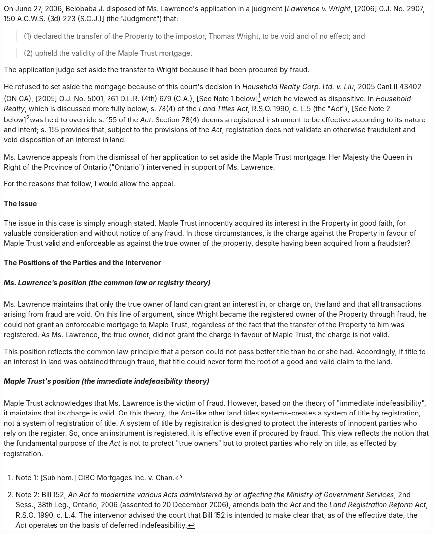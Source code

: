 On June 27, 2006, Belobaba J. disposed of Ms. Lawrence's application in a judgment [*Lawrence v. Wright*, [2006] O.J. No. 2907, 150 A.C.W.S. (3d) 223 (S.C.J.)] (the "Judgment") that:

> (1) declared the transfer of the Property to the impostor, Thomas Wright, to be void and of no effect; and

> (2) upheld the validity of the Maple Trust mortgage.

The application judge set aside the transfer to Wright because it had been procured by fraud.

He refused to set aside the mortgage because of this court's decision in *Household Realty Corp. Ltd. v. Liu*, 2005 CanLII 43402 (ON CA), [2005] O.J. No. 5001, 261 D.L.R. (4th) 679 (C.A.), [See Note 1 below][^1] which he viewed as dispositive. In *Household Realty*, which is discussed more fully below, s. 78(4) of the *Land Titles Act*, R.S.O. 1990, c. L.5 (the "*Act*"), [See Note 2 below][^2]was held to override s. 155 of the *Act*. Section 78(4) deems a registered instrument to be effective according to its nature and intent; s. 155 provides that, subject to the provisions of the *Act*, registration does not validate an otherwise fraudulent and void disposition of an interest in land.

Ms. Lawrence appeals from the dismissal of her application to set aside the Maple Trust mortgage. Her Majesty the Queen in Right of the Province of Ontario ("Ontario") intervened in support of Ms. Lawrence.

For the reasons that follow, I would allow the appeal.

#### The Issue

The issue in this case is simply enough stated. Maple Trust innocently acquired its interest in the Property in good faith, for valuable consideration and without notice of any fraud. In those circumstances, is the charge against the Property in favour of Maple Trust valid and enforceable as against the true owner of the property, despite having been acquired from a fraudster?

#### The Positions of the Parties and the Intervenor

##### Ms. Lawrence's position (the common law or registry theory)

Ms. Lawrence maintains that only the true owner of land can grant an interest in, or charge on, the land and that all transactions arising from fraud are void. On this line of argument, since Wright became the registered owner of the Property through fraud, he could not grant an enforceable mortgage to Maple Trust, regardless of the fact that the transfer of the Property to him was registered. As Ms. Lawrence, the true owner, did not grant the charge in favour of Maple Trust, the charge is not valid.

This position reflects the common law principle that a person could not pass better title than he or she had. Accordingly, if title to an interest in land was obtained through fraud, that title could never form the root of a good and valid claim to the land. 

##### Maple Trust's position (the immediate indefeasibility theory)

Maple Trust acknowledges that Ms. Lawrence is the victim of fraud. However, based on the theory of "immediate indefeasibility", it maintains that its charge is valid. On this theory, the *Act*–like other land titles systems–creates a system of title by registration, not a system of registration of title. A system of title by registration is designed to protect the interests of innocent parties who rely on the register. So, once an instrument is registered, it is effective even if procured by fraud. This view reflects the notion that the fundamental purpose of the *Act* is not to protect "true owners" but to protect parties who rely on title, as effected by registration. 


[^1]: Note 1: [Sub nom.] CIBC Mortgages Inc. v. Chan.
[^2]: Note 2: Bill 152, *An Act to modernize various Acts administered by or affecting the Ministry of Government Services*, 2nd Sess., 38th Leg., Ontario, 2006 (assented to 20 December 2006), amends both the *Act* and the *Land Registration Reform Act*, R.S.O. 1990, c. L.4. The intervenor advised the court that Bill 152 is intended to make clear that, as of the effective date, the *Act* operates on the basis of deferred indefeasibility.
[^3]: Note 3: Legislative assembly, Legislature of Ontario Debates, No. 4 (29 January 1960) at 68 (Hon. Roberts).
[^4]: Note 4: Legislative assembly, Legislature of Ontario Debates, No. 8 (5 February 1960) at 184-85 (Hon. Roberts).
[^5]: Note 5: Section 68(1) reads as follows:
[^6]: Note 6: While this interpretation of ss. 68(1), 78(4) and 155 may appear strained, I note Professor Sullivan's remarks in *Sullivan and Driedger on the Construction of Statutes*, 4th ed. (Markham, Ont.: Butterworths, 2002) at pp. 127-28:
[^7]: Note 7: For example, this interpretation would have the effect of rendering meaningless the introductory clause in s. 155.
[^8]: Note 8: She explains that this trend was reversed in Australia and New Zealand by the decision in *Frazer v. Walker,* [1967] 1 A.C. 569, [1967] 1 All E.R. 649 (P.C.), but notes that the *Act*, unlike land titles legislation in other Canadian provinces, does not closely resemble the legislation in Australia and New Zealand. She also notes, at p. 182, that Canadian authority may preclude this as case law "uniformly supports the concept of deferred indefeasibility".
[^9]: Note 9: The rule excluding legislative history as an aid in statutory interpretation has been relaxed over the years. Legislative history may now be admitted as relevant to both the background and purpose of the legislation: see *Rizzo & Rizzo Shoes Ltd. (Re) (1998)*, 1998 CanLII 837 (SCC), 36 O.R. (3d) 418n, [1998] 1 S.C.R. 27, [1998] S.C.J. No. 2.
[^10]: Note 10: *Household Realty* followed an earlier decision of this court: *R.A. & J. Family Investment Corp. v. Orzech (1999)*, 1999 CanLII 3739 (ON CA), 44 O.R. (3d) 385, [1999] O.J. No. 2249 (C.A.).
[^11]: Note 11: I recognize that this raises a question as to the effect, if any, on the joint tenancy. However, for the purposes of this appeal, that question need not be answered.
[^12]: Note 12: This view is discussed in Sidney H. Troister, "Fraud in Real Estate Transactions: The Effects and the Remedies", The Law Society of Upper Canada, ed., *Special Lectures 2002 Real Property Law: Conquering the Complexities* (Toronto: Irwin Law Inc., 2003) at pp. 550-52.